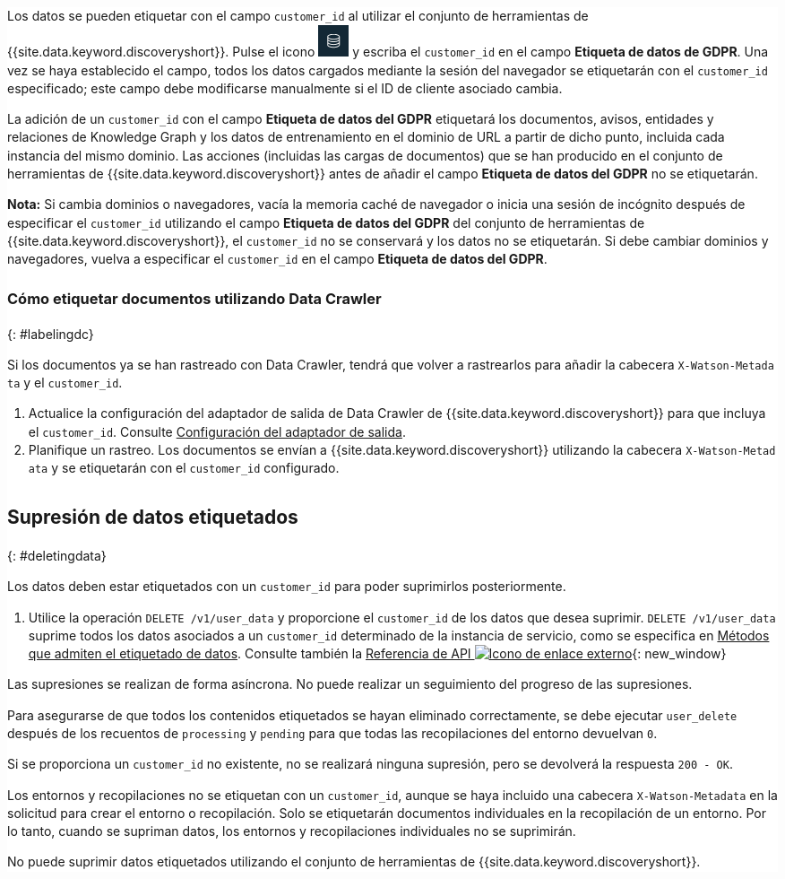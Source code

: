 Los datos se pueden etiquetar con el campo `customer_id` al utilizar el conjunto de herramientas de {{site.data.keyword.discoveryshort}}. Pulse el icono ![Detalles del entorno](images/env_icon.png) y escriba el `customer_id` en el campo **Etiqueta de datos de GDPR**. Una vez se haya establecido el campo, todos los datos cargados mediante la sesión del navegador se etiquetarán con el `customer_id` especificado; este campo debe modificarse manualmente si el ID de cliente asociado cambia.

La adición de un `customer_id` con el campo **Etiqueta de datos del GDPR** etiquetará los documentos, avisos, entidades y relaciones de Knowledge Graph y los datos de entrenamiento en el dominio de URL a partir de dicho punto, incluida cada instancia del mismo dominio. Las acciones (incluidas las cargas de documentos) que se han producido en el conjunto de herramientas de {{site.data.keyword.discoveryshort}} antes de añadir el campo **Etiqueta de datos del GDPR** no se etiquetarán.

**Nota:** Si cambia dominios o navegadores, vacía la memoria caché de navegador o inicia una sesión de incógnito después de especificar el `customer_id` utilizando el campo **Etiqueta de datos del GDPR** del conjunto de herramientas de {{site.data.keyword.discoveryshort}}, el `customer_id` no se conservará y los datos no se etiquetarán. Si debe cambiar dominios y navegadores, vuelva a especificar el `customer_id` en el campo **Etiqueta de datos del GDPR**.

### Cómo etiquetar documentos utilizando Data Crawler
{: #labelingdc}

Si los documentos ya se han rastreado con Data Crawler, tendrá que volver a rastrearlos para añadir la cabecera `X-Watson-Metadata` y el `customer_id`.

1. Actualice la configuración del adaptador de salida de Data Crawler de {{site.data.keyword.discoveryshort}} para que incluya el `customer_id`. Consulte [Configuración del adaptador de salida](/docs/services/discovery?topic=discovery-configuring-the-data-crawler#output-adapter).
1. Planifique un rastreo. Los documentos se envían a {{site.data.keyword.discoveryshort}} utilizando la cabecera `X-Watson-Metadata` y se etiquetarán con el `customer_id` configurado.

## Supresión de datos etiquetados
{: #deletingdata}

Los datos deben estar etiquetados con un `customer_id` para poder suprimirlos posteriormente.

1. Utilice la operación `DELETE /v1/user_data` y proporcione el `customer_id` de los datos que desea suprimir. `DELETE /v1/user_data` suprime todos los datos asociados a un `customer_id` determinado de la instancia de servicio, como se especifica en [Métodos que admiten el etiquetado de datos](/docs/services/discovery?topic=discovery-information-security#pi_methods). Consulte también la [Referencia de API ![Icono de enlace externo](../../icons/launch-glyph.svg "Icono de enlace externo")](https://{DomainName}/apidocs/discovery#delete-labeled-data){: new_window}

Las supresiones se realizan de forma asíncrona. No puede realizar un seguimiento del progreso de las supresiones.

Para asegurarse de que todos los contenidos etiquetados se hayan eliminado correctamente, se debe ejecutar `user_delete` después de los recuentos de `processing` y `pending` para que todas las recopilaciones del entorno devuelvan `0`.

Si se proporciona un `customer_id` no existente, no se realizará ninguna supresión, pero se devolverá la respuesta `200 - OK`.

Los entornos y recopilaciones no se etiquetan con un `customer_id`, aunque se haya incluido una cabecera `X-Watson-Metadata` en la solicitud para crear el entorno o recopilación. Solo se etiquetarán documentos individuales en la recopilación de un entorno. Por lo tanto, cuando se supriman datos, los entornos y recopilaciones individuales no se suprimirán.

No puede suprimir datos etiquetados utilizando el conjunto de herramientas de {{site.data.keyword.discoveryshort}}.
